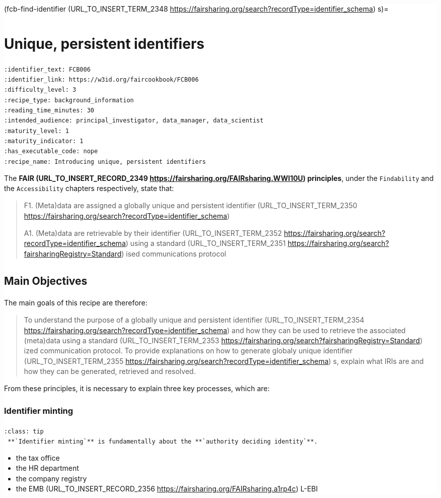 (fcb-find-identifier (URL_TO_INSERT_TERM_2348 https://fairsharing.org/search?recordType=identifier_schema) s)=
# Unique, persistent identifiers



````{panels_fairplus}
:identifier_text: FCB006
:identifier_link: https://w3id.org/faircookbook/FCB006
:difficulty_level: 3
:recipe_type: background_information
:reading_time_minutes: 30
:intended_audience: principal_investigator, data_manager, data_scientist 
:maturity_level: 1
:maturity_indicator: 1
:has_executable_code: nope
:recipe_name: Introducing unique, persistent identifiers
```` 


The **FAIR (URL_TO_INSERT_RECORD_2349 https://fairsharing.org/FAIRsharing.WWI10U)  principles**, under the `Findability` and the `Accessibility` chapters respectively, state that: 
> F1. (Meta)data are assigned a globally unique and persistent identifier (URL_TO_INSERT_TERM_2350 https://fairsharing.org/search?recordType=identifier_schema) 
> 
>A1. (Meta)data are retrievable by their identifier (URL_TO_INSERT_TERM_2352 https://fairsharing.org/search?recordType=identifier_schema)  using a standard (URL_TO_INSERT_TERM_2351 https://fairsharing.org/search?fairsharingRegistry=Standard) ised communications protocol 

## Main Objectives

The main goals of this recipe are therefore:

> To understand the purpose of a globally unique and persistent identifier (URL_TO_INSERT_TERM_2354 https://fairsharing.org/search?recordType=identifier_schema)  and how they can be used to retrieve the associated (meta)data using a standard (URL_TO_INSERT_TERM_2353 https://fairsharing.org/search?fairsharingRegistry=Standard) ized communication protocol.
> To provide explanations on how to generate globaly unique identifier (URL_TO_INSERT_TERM_2355 https://fairsharing.org/search?recordType=identifier_schema) s, explain what IRIs are and how they can be generated, retrieved and resolved.


From these principles, it is necessary to explain three key processes, which are: 

### Identifier minting
```{admonition} Tip
:class: tip 
 **`Identifier minting`** is fundamentally about the **`authority deciding identity`**. 
``` 
 - the tax office
 - the HR department
 - the company registry
 - the EMB (URL_TO_INSERT_RECORD_2356 https://fairsharing.org/FAIRsharing.a1rp4c) L-EBI
